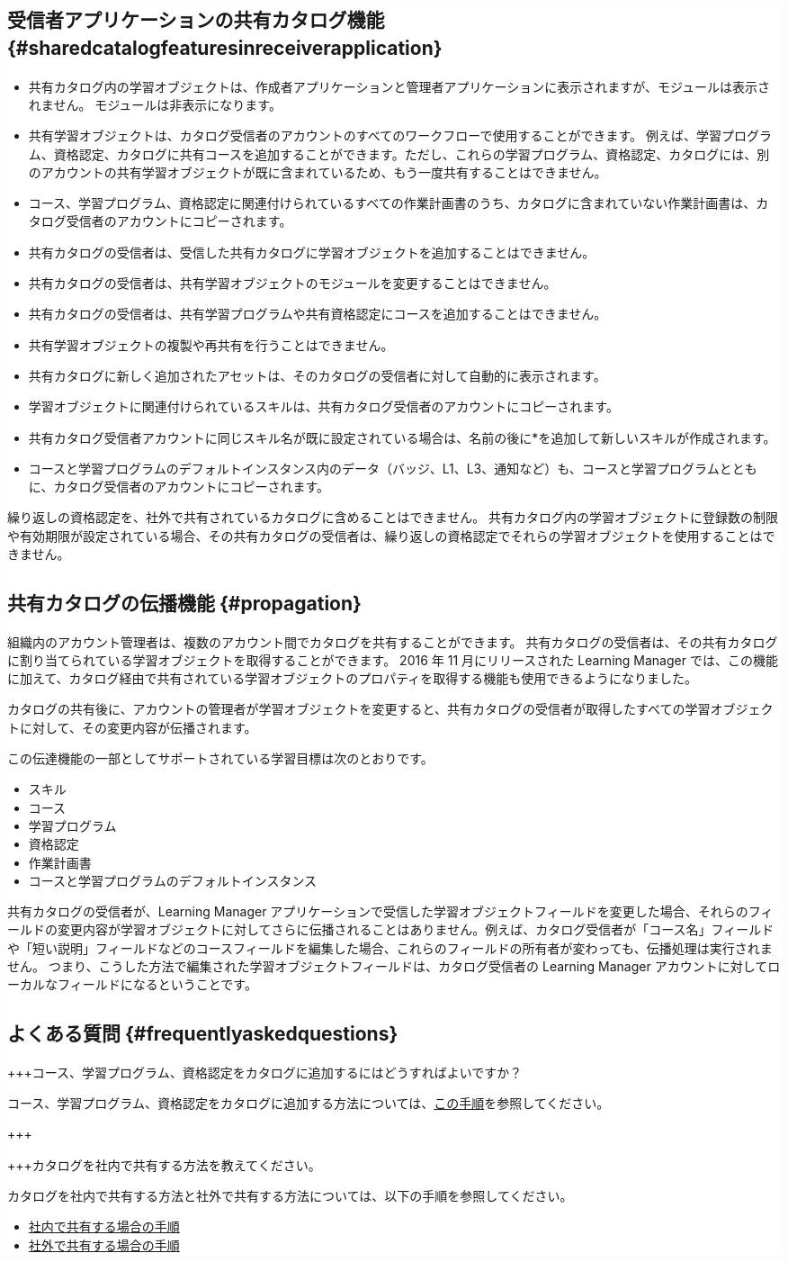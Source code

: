 ## 受信者アプリケーションの共有カタログ機能 {#sharedcatalogfeaturesinreceiverapplication}

* 共有カタログ内の学習オブジェクトは、作成者アプリケーションと管理者アプリケーションに表示されますが、モジュールは表示されません。 モジュールは非表示になります。
* 共有学習オブジェクトは、カタログ受信者のアカウントのすべてのワークフローで使用することができます。 例えば、学習プログラム、資格認定、カタログに共有コースを追加することができます。ただし、これらの学習プログラム、資格認定、カタログには、別のアカウントの共有学習オブジェクトが既に含まれているため、もう一度共有することはできません。
* コース、学習プログラム、資格認定に関連付けられているすべての作業計画書のうち、カタログに含まれていない作業計画書は、カタログ受信者のアカウントにコピーされます。
* 共有カタログの受信者は、受信した共有カタログに学習オブジェクトを追加することはできません。
* 共有カタログの受信者は、共有学習オブジェクトのモジュールを変更することはできません。
* 共有カタログの受信者は、共有学習プログラムや共有資格認定にコースを追加することはできません。
* 共有学習オブジェクトの複製や再共有を行うことはできません。
* 共有カタログに新しく追加されたアセットは、そのカタログの受信者に対して自動的に表示されます。
* 学習オブジェクトに関連付けられているスキルは、共有カタログ受信者のアカウントにコピーされます。

* 共有カタログ受信者アカウントに同じスキル名が既に設定されている場合は、名前の後に&#42;を追加して新しいスキルが作成されます。
* コースと学習プログラムのデフォルトインスタンス内のデータ（バッジ、L1、L3、通知など）も、コースと学習プログラムとともに、カタログ受信者のアカウントにコピーされます。

繰り返しの資格認定を、社外で共有されているカタログに含めることはできません。 共有カタログ内の学習オブジェクトに登録数の制限や有効期限が設定されている場合、その共有カタログの受信者は、繰り返しの資格認定でそれらの学習オブジェクトを使用することはできません。

## 共有カタログの伝播機能 {#propagation}

組織内のアカウント管理者は、複数のアカウント間でカタログを共有することができます。 共有カタログの受信者は、その共有カタログに割り当てられている学習オブジェクトを取得することができます。 2016 年 11 月にリリースされた Learning Manager では、この機能に加えて、カタログ経由で共有されている学習オブジェクトのプロパティを取得する機能も使用できるようになりました。

カタログの共有後に、アカウントの管理者が学習オブジェクトを変更すると、共有カタログの受信者が取得したすべての学習オブジェクトに対して、その変更内容が伝播されます。

この伝達機能の一部としてサポートされている学習目標は次のとおりです。

* スキル
* コース
* 学習プログラム
* 資格認定
* 作業計画書
* コースと学習プログラムのデフォルトインスタンス

共有カタログの受信者が、Learning Manager アプリケーションで受信した学習オブジェクトフィールドを変更した場合、それらのフィールドの変更内容が学習オブジェクトに対してさらに伝播されることはありません。例えば、カタログ受信者が「コース名」フィールドや「短い説明」フィールドなどのコースフィールドを編集した場合、これらのフィールドの所有者が変わっても、伝播処理は実行されません。 つまり、こうした方法で編集された学習オブジェクトフィールドは、カタログ受信者の Learning Manager アカウントに対してローカルなフィールドになるということです。

## よくある質問 {#frequentlyaskedquestions}

+++コース、学習プログラム、資格認定をカタログに追加するにはどうすればよいですか？

コース、学習プログラム、資格認定をカタログに追加する方法については、[この手順](catalogs.md#q1)を参照してください。

+++

+++カタログを社内で共有する方法を教えてください。

カタログを社内で共有する方法と社外で共有する方法については、以下の手順を参照してください。

* [社内で共有する場合の手順](catalogs.md#int)
* [社外で共有する場合の手順](catalogs.md#ext)
